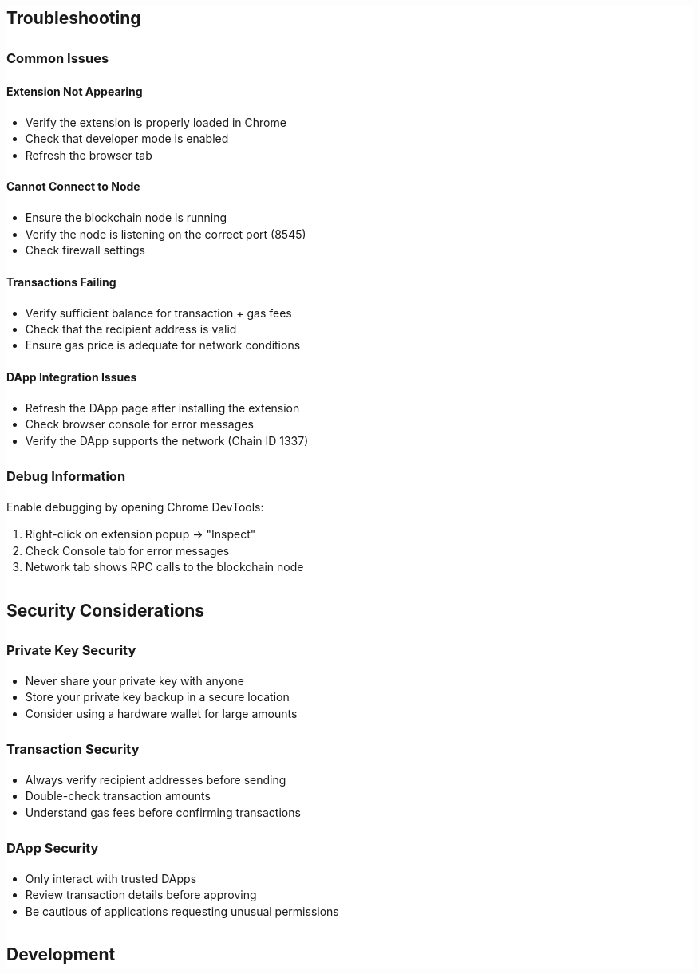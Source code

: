 ## Troubleshooting

### Common Issues

#### Extension Not Appearing
- Verify the extension is properly loaded in Chrome
- Check that developer mode is enabled
- Refresh the browser tab

#### Cannot Connect to Node
- Ensure the blockchain node is running
- Verify the node is listening on the correct port (8545)
- Check firewall settings

#### Transactions Failing
- Verify sufficient balance for transaction + gas fees
- Check that the recipient address is valid
- Ensure gas price is adequate for network conditions

#### DApp Integration Issues
- Refresh the DApp page after installing the extension
- Check browser console for error messages
- Verify the DApp supports the network (Chain ID 1337)

### Debug Information
Enable debugging by opening Chrome DevTools:
1. Right-click on extension popup → "Inspect"
2. Check Console tab for error messages
3. Network tab shows RPC calls to the blockchain node

## Security Considerations

### Private Key Security
- Never share your private key with anyone
- Store your private key backup in a secure location
- Consider using a hardware wallet for large amounts

### Transaction Security
- Always verify recipient addresses before sending
- Double-check transaction amounts
- Understand gas fees before confirming transactions

### DApp Security
- Only interact with trusted DApps
- Review transaction details before approving
- Be cautious of applications requesting unusual permissions

## Development
